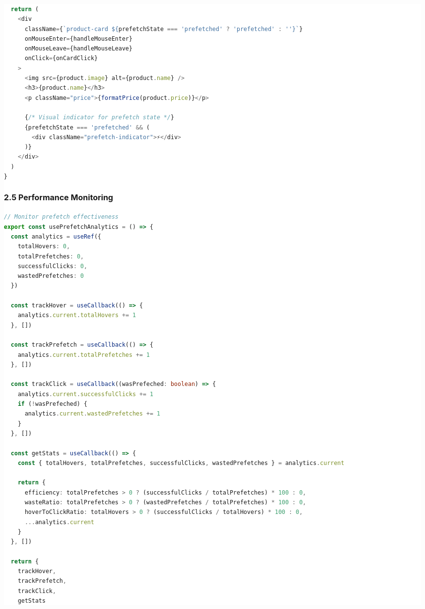 ```typescript
  return (
    <div
      className={`product-card ${prefetchState === 'prefetched' ? 'prefetched' : ''}`}
      onMouseEnter={handleMouseEnter}
      onMouseLeave={handleMouseLeave}
      onClick={onCardClick}
    >
      <img src={product.image} alt={product.name} />
      <h3>{product.name}</h3>
      <p className="price">{formatPrice(product.price)}</p>

      {/* Visual indicator for prefetch state */}
      {prefetchState === 'prefetched' && (
        <div className="prefetch-indicator">⚡</div>
      )}
    </div>
  )
}
```

### 2.5 Performance Monitoring

```typescript
// Monitor prefetch effectiveness
export const usePrefetchAnalytics = () => {
  const analytics = useRef({
    totalHovers: 0,
    totalPrefetches: 0,
    successfulClicks: 0,
    wastedPrefetches: 0
  })

  const trackHover = useCallback(() => {
    analytics.current.totalHovers += 1
  }, [])

  const trackPrefetch = useCallback(() => {
    analytics.current.totalPrefetches += 1
  }, [])

  const trackClick = useCallback((wasPrefeched: boolean) => {
    analytics.current.successfulClicks += 1
    if (!wasPrefeched) {
      analytics.current.wastedPrefetches += 1
    }
  }, [])

  const getStats = useCallback(() => {
    const { totalHovers, totalPrefetches, successfulClicks, wastedPrefetches } = analytics.current

    return {
      efficiency: totalPrefetches > 0 ? (successfulClicks / totalPrefetches) * 100 : 0,
      wasteRatio: totalPrefetches > 0 ? (wastedPrefetches / totalPrefetches) * 100 : 0,
      hoverToClickRatio: totalHovers > 0 ? (successfulClicks / totalHovers) * 100 : 0,
      ...analytics.current
    }
  }, [])

  return {
    trackHover,
    trackPrefetch,
    trackClick,
    getStats
```